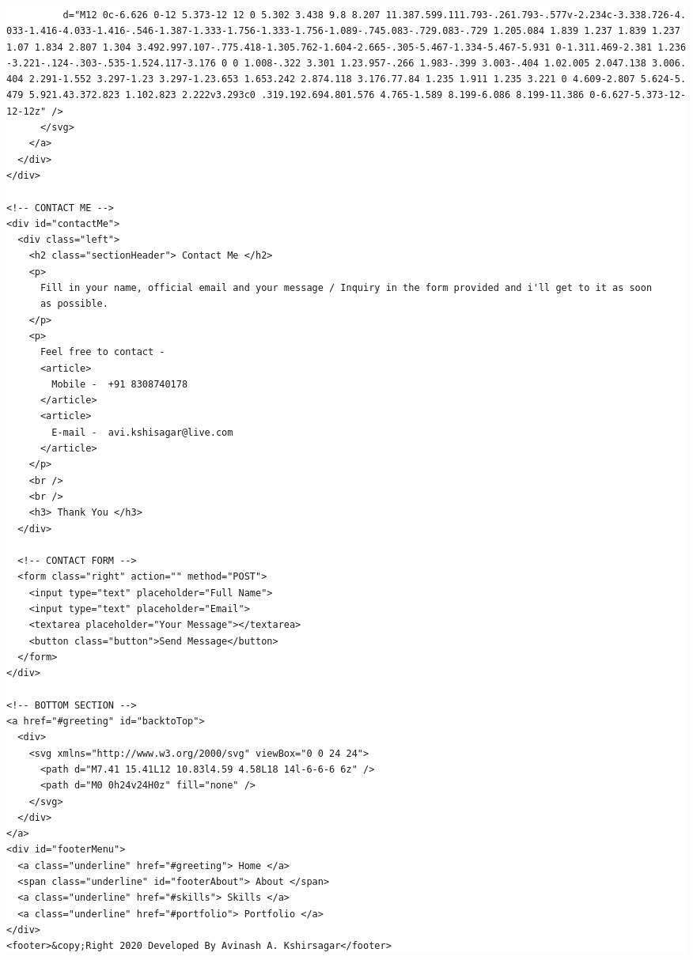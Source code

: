               d="M12 0c-6.626 0-12 5.373-12 12 0 5.302 3.438 9.8 8.207 11.387.599.111.793-.261.793-.577v-2.234c-3.338.726-4.033-1.416-4.033-1.416-.546-1.387-1.333-1.756-1.333-1.756-1.089-.745.083-.729.083-.729 1.205.084 1.839 1.237 1.839 1.237 1.07 1.834 2.807 1.304 3.492.997.107-.775.418-1.305.762-1.604-2.665-.305-5.467-1.334-5.467-5.931 0-1.311.469-2.381 1.236-3.221-.124-.303-.535-1.524.117-3.176 0 0 1.008-.322 3.301 1.23.957-.266 1.983-.399 3.003-.404 1.02.005 2.047.138 3.006.404 2.291-1.552 3.297-1.23 3.297-1.23.653 1.653.242 2.874.118 3.176.77.84 1.235 1.911 1.235 3.221 0 4.609-2.807 5.624-5.479 5.921.43.372.823 1.102.823 2.222v3.293c0 .319.192.694.801.576 4.765-1.589 8.199-6.086 8.199-11.386 0-6.627-5.373-12-12-12z" />
          </svg>
        </a>
      </div>
    </div>

    <!-- CONTACT ME -->
    <div id="contactMe">
      <div class="left">
        <h2 class="sectionHeader"> Contact Me </h2>
        <p>
          Fill in your name, official email and your message / Inquiry in the form provided and i'll get to it as soon
          as possible.
        </p>
        <p>
          Feel free to contact -
          <article>
            Mobile -  +91 8308740178
          </article>
          <article>
            E-mail -  avi.kshisagar@live.com
          </article>
        </p>
        <br />
        <br />
        <h3> Thank You </h3>
      </div>

      <!-- CONTACT FORM -->
      <form class="right" action="" method="POST">
        <input type="text" placeholder="Full Name">
        <input type="text" placeholder="Email">
        <textarea placeholder="Your Message"></textarea>
        <button class="button">Send Message</button>
      </form>
    </div>

    <!-- BOTTOM SECTION -->
    <a href="#greeting" id="backtoTop">
      <div>
        <svg xmlns="http://www.w3.org/2000/svg" viewBox="0 0 24 24">
          <path d="M7.41 15.41L12 10.83l4.59 4.58L18 14l-6-6-6 6z" />
          <path d="M0 0h24v24H0z" fill="none" />
        </svg>
      </div>
    </a>
    <div id="footerMenu">
      <a class="underline" href="#greeting"> Home </a>
      <span class="underline" id="footerAbout"> About </span>
      <a class="underline" href="#skills"> Skills </a>
      <a class="underline" href="#portfolio"> Portfolio </a>
    </div>
    <footer>&copy;Right 2020 Developed By Avinash A. Kshirsagar</footer>
  </div>
